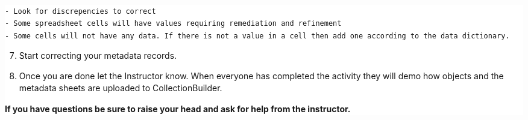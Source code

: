     - Look for discrepencies to correct
    - Some spreadsheet cells will have values requiring remediation and refinement 
    - Some cells will not have any data. If there is not a value in a cell then add one according to the data dictionary.
7. Start correcting your metadata records.

8. Once you are done let the Instructor know. When everyone has completed the activity they will demo how objects and the metadata sheets are uploaded to CollectionBuilder.

**If you have questions be sure to raise your head and ask for help from the instructor.**

